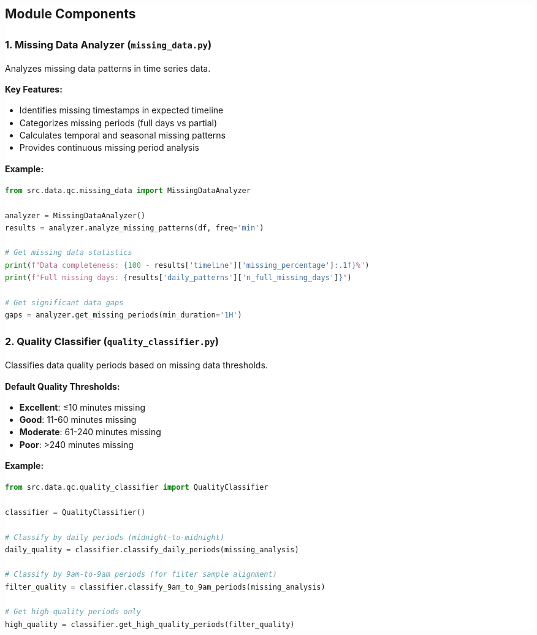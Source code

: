## Module Components

### 1. Missing Data Analyzer (`missing_data.py`)

Analyzes missing data patterns in time series data.

**Key Features:**
- Identifies missing timestamps in expected timeline
- Categorizes missing periods (full days vs partial)
- Calculates temporal and seasonal missing patterns
- Provides continuous missing period analysis

**Example:**
```python
from src.data.qc.missing_data import MissingDataAnalyzer

analyzer = MissingDataAnalyzer()
results = analyzer.analyze_missing_patterns(df, freq='min')

# Get missing data statistics
print(f"Data completeness: {100 - results['timeline']['missing_percentage']:.1f}%")
print(f"Full missing days: {results['daily_patterns']['n_full_missing_days']}")

# Get significant data gaps
gaps = analyzer.get_missing_periods(min_duration='1H')
```

### 2. Quality Classifier (`quality_classifier.py`)

Classifies data quality periods based on missing data thresholds.

**Default Quality Thresholds:**
- **Excellent**: ≤10 minutes missing
- **Good**: 11-60 minutes missing  
- **Moderate**: 61-240 minutes missing
- **Poor**: >240 minutes missing

**Example:**
```python
from src.data.qc.quality_classifier import QualityClassifier

classifier = QualityClassifier()

# Classify by daily periods (midnight-to-midnight)
daily_quality = classifier.classify_daily_periods(missing_analysis)

# Classify by 9am-to-9am periods (for filter sample alignment)
filter_quality = classifier.classify_9am_to_9am_periods(missing_analysis)

# Get high-quality periods only
high_quality = classifier.get_high_quality_periods(filter_quality)
```
